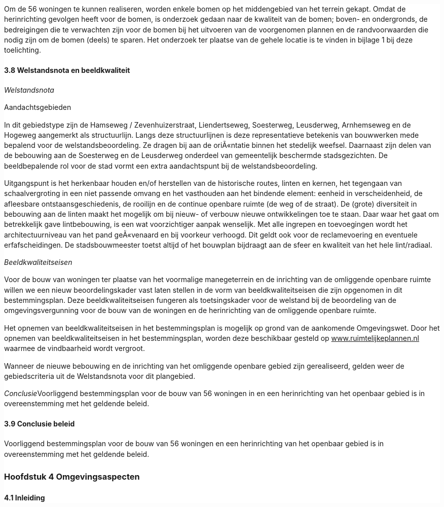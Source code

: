 Om de 56 woningen te kunnen realiseren, worden enkele bomen op het middengebied van het terrein gekapt. Omdat de herinrichting gevolgen heeft voor de bomen, is onderzoek gedaan naar de kwaliteit van de bomen; boven\- en ondergronds, de bedreigingen die te verwachten zijn voor de bomen bij het uitvoeren van de voorgenomen plannen en de randvoorwaarden die nodig zijn om de bomen (deels) te sparen. Het onderzoek ter plaatse van de gehele locatie is te vinden in bijlage 1 bij deze toelichting.

#### 3\.8 Welstandsnota en beeldkwaliteit

*Welstandsnota*

Aandachtsgebieden

In dit gebiedstype zijn de Hamseweg / Zevenhuizerstraat, Liendertseweg, Soesterweg, Leusderweg, Arnhemseweg en de Hogeweg aangemerkt als structuurlijn. Langs deze structuurlijnen is deze representatieve betekenis van bouwwerken mede bepalend voor de welstandsbeoordeling. Ze dragen bij aan de oriÃ«ntatie binnen het stedelijk weefsel. Daarnaast zijn delen van de bebouwing aan de Soesterweg en de Leusderweg onderdeel van gemeentelijk beschermde stadsgezichten. De beeldbepalende rol voor de stad vormt een extra aandachtspunt bij de welstandsbeoordeling.

Uitgangspunt is het herkenbaar houden en/of herstellen van de historische routes, linten en kernen, het tegengaan van schaalvergroting in een niet passende omvang en het vasthouden aan het bindende element: eenheid in verscheidenheid, de afleesbare ontstaansgeschiedenis, de rooilijn en de continue openbare ruimte (de weg of de straat). De (grote) diversiteit in bebouwing aan de linten maakt het mogelijk om bij nieuw\- of verbouw nieuwe ontwikkelingen toe te staan. Daar waar het gaat om betrekkelijk gave lintbebouwing, is een wat voorzichtiger aanpak wenselijk. Met alle ingrepen en toevoegingen wordt het architectuurniveau van het pand geÃ«venaard en bij voorkeur verhoogd. Dit geldt ook voor de reclamevoering en eventuele erfafscheidingen. De stadsbouwmeester toetst altijd of het bouwplan bijdraagt aan de sfeer en kwaliteit van het hele lint/radiaal.

*Beeldkwaliteitseisen*

Voor de bouw van woningen ter plaatse van het voormalige manegeterrein en de inrichting van de omliggende openbare ruimte willen we een nieuw beoordelingskader vast laten stellen in de vorm van beeldkwaliteitseisen die zijn opgenomen in dit bestemmingsplan. Deze beeldkwaliteitseisen fungeren als toetsingskader voor de welstand bij de beoordeling van de omgevingsvergunning voor de bouw van de woningen en de herinrichting van de omliggende openbare ruimte.

Het opnemen van beeldkwaliteitseisen in het bestemmingsplan is mogelijk op grond van de aankomende Omgevingswet. Door het opnemen van beeldkwaliteitseisen in het bestemmingsplan, worden deze beschikbaar gesteld op www.ruimtelijkeplannen.nl waarmee de vindbaarheid wordt vergroot.

Wanneer de nieuwe bebouwing en de inrichting van het omliggende openbare gebied zijn gerealiseerd, gelden weer de gebiedscriteria uit de Welstandsnota voor dit plangebied.

*Conclusie*Voorliggend bestemmingsplan voor de bouw van 56 woningen in en een herinrichting van het openbaar gebied is in overeenstemming met het geldende beleid.

#### 3\.9 Conclusie beleid

Voorliggend bestemmingsplan voor de bouw van 56 woningen en een herinrichting van het openbaar gebied is in overeenstemming met het geldende beleid.

### Hoofdstuk 4 Omgevingsaspecten

#### 4\.1 Inleiding
